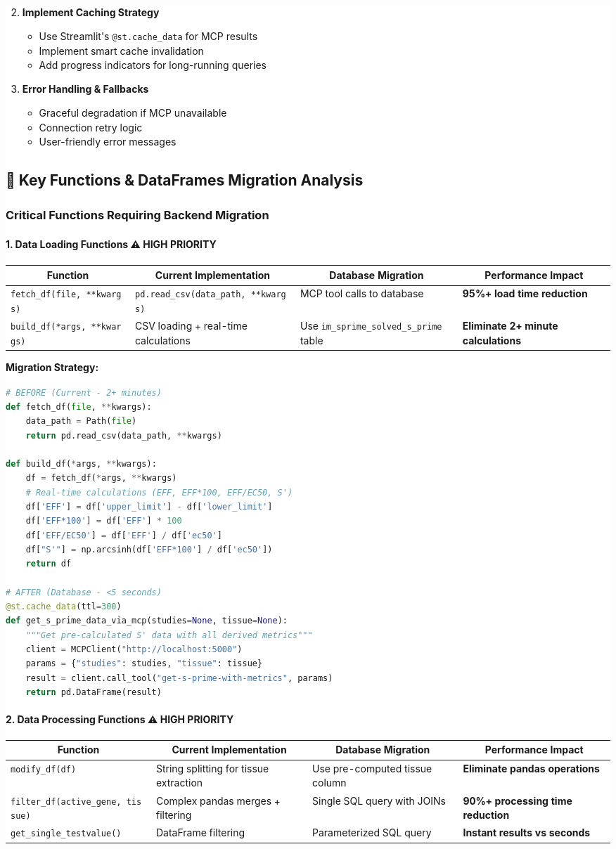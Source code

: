 2. **Implement Caching Strategy**
   - Use Streamlit's `@st.cache_data` for MCP results
   - Implement smart cache invalidation
   - Add progress indicators for long-running queries

3. **Error Handling & Fallbacks**
   - Graceful degradation if MCP unavailable
   - Connection retry logic
   - User-friendly error messages

## 🔄 **Key Functions & DataFrames Migration Analysis**

### **Critical Functions Requiring Backend Migration**

#### **1. Data Loading Functions** ⚠️ **HIGH PRIORITY**
| Function | Current Implementation | Database Migration | Performance Impact |
|----------|----------------------|-------------------|-------------------|
| `fetch_df(file, **kwargs)` | `pd.read_csv(data_path, **kwargs)` | MCP tool calls to database | **95%+ load time reduction** |
| `build_df(*args, **kwargs)` | CSV loading + real-time calculations | Use `im_sprime_solved_s_prime` table | **Eliminate 2+ minute calculations** |

**Migration Strategy:**
```python
# BEFORE (Current - 2+ minutes)
def fetch_df(file, **kwargs):
    data_path = Path(file)
    return pd.read_csv(data_path, **kwargs)

def build_df(*args, **kwargs):
    df = fetch_df(*args, **kwargs)
    # Real-time calculations (EFF, EFF*100, EFF/EC50, S')
    df['EFF'] = df['upper_limit'] - df['lower_limit']
    df['EFF*100'] = df['EFF'] * 100
    df['EFF/EC50'] = df['EFF'] / df['ec50']
    df["S'"] = np.arcsinh(df['EFF*100'] / df['ec50'])
    return df

# AFTER (Database - <5 seconds)
@st.cache_data(ttl=300)
def get_s_prime_data_via_mcp(studies=None, tissue=None):
    """Get pre-calculated S' data with all derived metrics"""
    client = MCPClient("http://localhost:5000")
    params = {"studies": studies, "tissue": tissue}
    result = client.call_tool("get-s-prime-with-metrics", params)
    return pd.DataFrame(result)
```

#### **2. Data Processing Functions** ⚠️ **HIGH PRIORITY**
| Function | Current Implementation | Database Migration | Performance Impact |
|----------|----------------------|-------------------|-------------------|
| `modify_df(df)` | String splitting for tissue extraction | Use pre-computed tissue column | **Eliminate pandas operations** |
| `filter_df(active_gene, tissue)` | Complex pandas merges + filtering | Single SQL query with JOINs | **90%+ processing time reduction** |
| `get_single_testvalue()` | DataFrame filtering | Parameterized SQL query | **Instant results vs seconds** |
